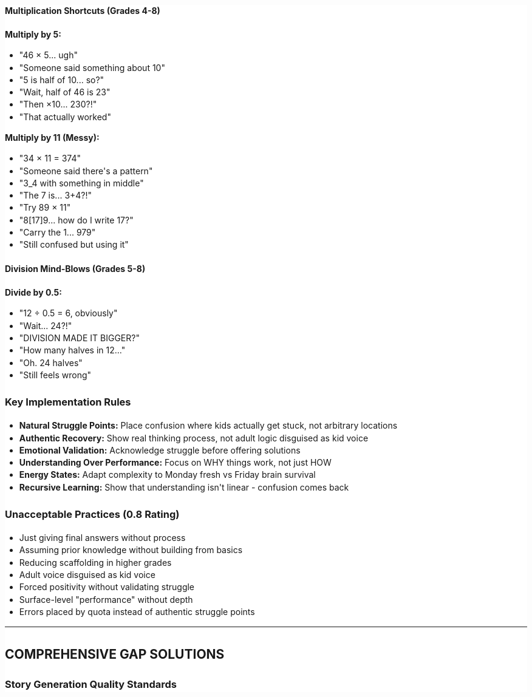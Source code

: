 #### Multiplication Shortcuts (Grades 4-8)
**Multiply by 5:**
- "46 × 5... ugh"
- "Someone said something about 10"
- "5 is half of 10... so?"
- "Wait, half of 46 is 23"
- "Then ×10... 230?!"
- "That actually worked"

**Multiply by 11 (Messy):**
- "34 × 11 = 374"
- "Someone said there's a pattern"
- "3_4 with something in middle"
- "The 7 is... 3+4?!"
- "Try 89 × 11"
- "8[17]9... how do I write 17?"
- "Carry the 1... 979"
- "Still confused but using it"

#### Division Mind-Blows (Grades 5-8)
**Divide by 0.5:**
- "12 ÷ 0.5 = 6, obviously"
- "Wait... 24?!"
- "DIVISION MADE IT BIGGER?"
- "How many halves in 12..."
- "Oh. 24 halves"
- "Still feels wrong"

### Key Implementation Rules
- **Natural Struggle Points:** Place confusion where kids actually get stuck, not arbitrary locations
- **Authentic Recovery:** Show real thinking process, not adult logic disguised as kid voice
- **Emotional Validation:** Acknowledge struggle before offering solutions
- **Understanding Over Performance:** Focus on WHY things work, not just HOW
- **Energy States:** Adapt complexity to Monday fresh vs Friday brain survival
- **Recursive Learning:** Show that understanding isn't linear - confusion comes back

### Unacceptable Practices (0.8 Rating)
- Just giving final answers without process
- Assuming prior knowledge without building from basics
- Reducing scaffolding in higher grades
- Adult voice disguised as kid voice
- Forced positivity without validating struggle
- Surface-level "performance" without depth
- Errors placed by quota instead of authentic struggle points

---

## COMPREHENSIVE GAP SOLUTIONS

### Story Generation Quality Standards
